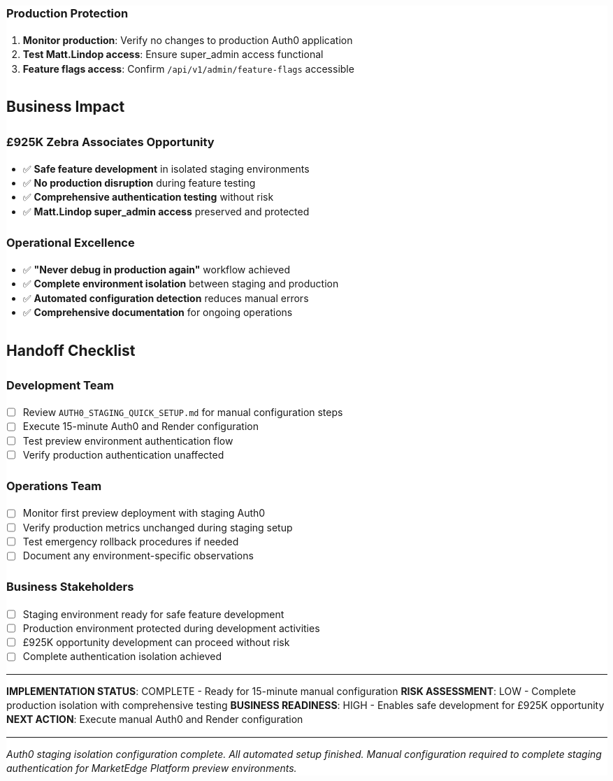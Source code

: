 ### Production Protection
1. **Monitor production**: Verify no changes to production Auth0 application
2. **Test Matt.Lindop access**: Ensure super_admin access functional
3. **Feature flags access**: Confirm `/api/v1/admin/feature-flags` accessible

## Business Impact

### £925K Zebra Associates Opportunity
- ✅ **Safe feature development** in isolated staging environments
- ✅ **No production disruption** during feature testing
- ✅ **Comprehensive authentication testing** without risk
- ✅ **Matt.Lindop super_admin access** preserved and protected

### Operational Excellence
- ✅ **"Never debug in production again"** workflow achieved
- ✅ **Complete environment isolation** between staging and production
- ✅ **Automated configuration detection** reduces manual errors
- ✅ **Comprehensive documentation** for ongoing operations

## Handoff Checklist

### Development Team
- [ ] Review `AUTH0_STAGING_QUICK_SETUP.md` for manual configuration steps
- [ ] Execute 15-minute Auth0 and Render configuration
- [ ] Test preview environment authentication flow
- [ ] Verify production authentication unaffected

### Operations Team
- [ ] Monitor first preview deployment with staging Auth0
- [ ] Verify production metrics unchanged during staging setup
- [ ] Test emergency rollback procedures if needed
- [ ] Document any environment-specific observations

### Business Stakeholders
- [ ] Staging environment ready for safe feature development
- [ ] Production environment protected during development activities
- [ ] £925K opportunity development can proceed without risk
- [ ] Complete authentication isolation achieved

---

**IMPLEMENTATION STATUS**: COMPLETE - Ready for 15-minute manual configuration
**RISK ASSESSMENT**: LOW - Complete production isolation with comprehensive testing
**BUSINESS READINESS**: HIGH - Enables safe development for £925K opportunity
**NEXT ACTION**: Execute manual Auth0 and Render configuration

---

*Auth0 staging isolation configuration complete. All automated setup finished. Manual configuration required to complete staging authentication for MarketEdge Platform preview environments.*